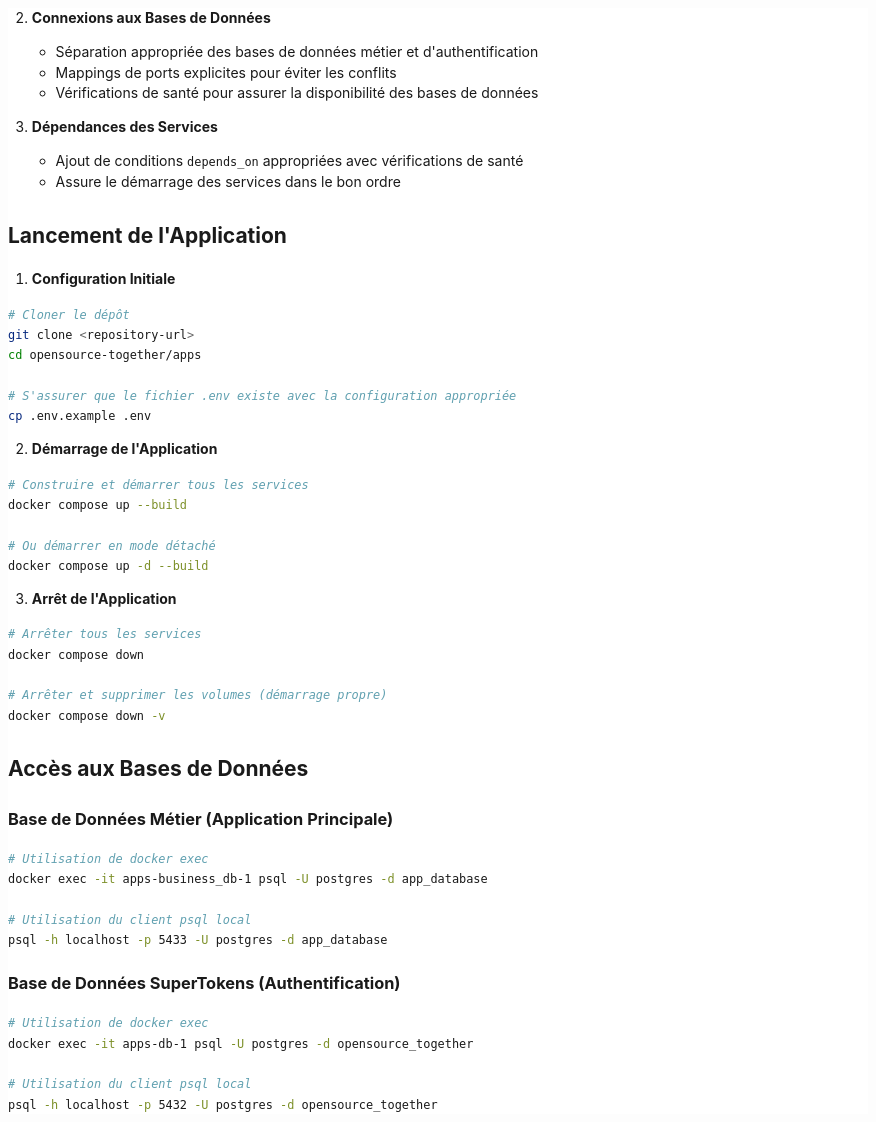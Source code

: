 2. **Connexions aux Bases de Données**
   - Séparation appropriée des bases de données métier et d'authentification
   - Mappings de ports explicites pour éviter les conflits
   - Vérifications de santé pour assurer la disponibilité des bases de données

3. **Dépendances des Services**
   - Ajout de conditions `depends_on` appropriées avec vérifications de santé
   - Assure le démarrage des services dans le bon ordre

## Lancement de l'Application

1. **Configuration Initiale**
```bash
# Cloner le dépôt
git clone <repository-url>
cd opensource-together/apps

# S'assurer que le fichier .env existe avec la configuration appropriée
cp .env.example .env
```

2. **Démarrage de l'Application**
```bash
# Construire et démarrer tous les services
docker compose up --build

# Ou démarrer en mode détaché
docker compose up -d --build
```

3. **Arrêt de l'Application**
```bash
# Arrêter tous les services
docker compose down

# Arrêter et supprimer les volumes (démarrage propre)
docker compose down -v
```

## Accès aux Bases de Données

### Base de Données Métier (Application Principale)
```bash
# Utilisation de docker exec
docker exec -it apps-business_db-1 psql -U postgres -d app_database

# Utilisation du client psql local
psql -h localhost -p 5433 -U postgres -d app_database
```

### Base de Données SuperTokens (Authentification)
```bash
# Utilisation de docker exec
docker exec -it apps-db-1 psql -U postgres -d opensource_together

# Utilisation du client psql local
psql -h localhost -p 5432 -U postgres -d opensource_together
```
